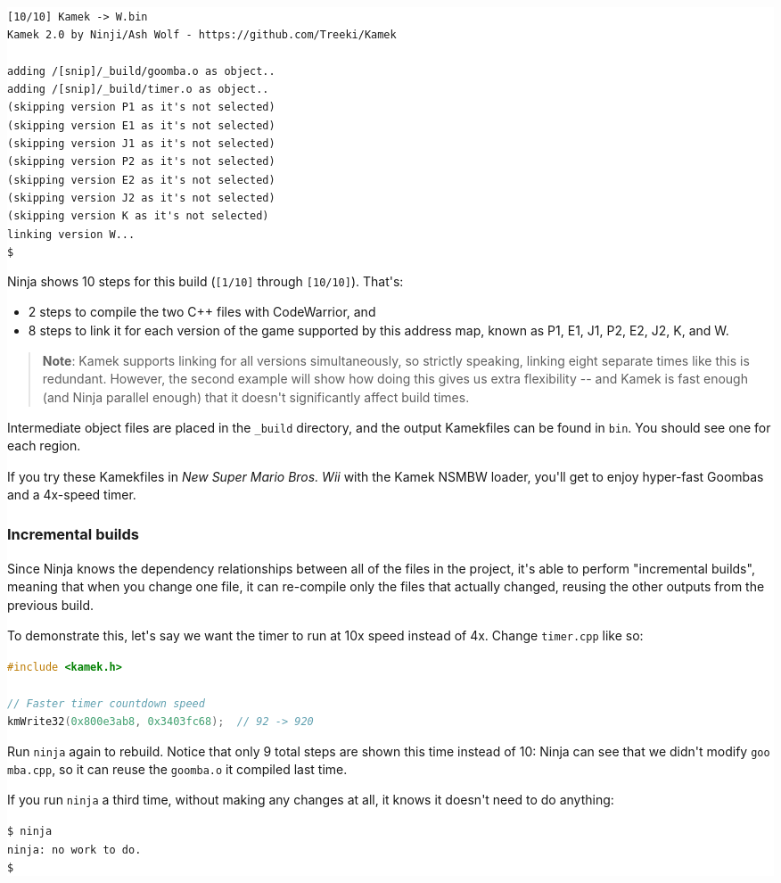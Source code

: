 ```
[10/10] Kamek -> W.bin
Kamek 2.0 by Ninji/Ash Wolf - https://github.com/Treeki/Kamek

adding /[snip]/_build/goomba.o as object..
adding /[snip]/_build/timer.o as object..
(skipping version P1 as it's not selected)
(skipping version E1 as it's not selected)
(skipping version J1 as it's not selected)
(skipping version P2 as it's not selected)
(skipping version E2 as it's not selected)
(skipping version J2 as it's not selected)
(skipping version K as it's not selected)
linking version W...
$
```

Ninja shows 10 steps for this build (`[1/10]` through `[10/10]`). That's:

* 2 steps to compile the two C++ files with CodeWarrior, and
* 8 steps to link it for each version of the game supported by this address map, known as P1, E1, J1, P2, E2, J2, K, and W.

> **Note**: Kamek supports linking for all versions simultaneously, so strictly speaking, linking eight separate times like this is redundant. However, the second example will show how doing this gives us extra flexibility -- and Kamek is fast enough (and Ninja parallel enough) that it doesn't significantly affect build times.

Intermediate object files are placed in the `_build` directory, and the output Kamekfiles can be found in `bin`. You should see one for each region.

If you try these Kamekfiles in *New Super Mario Bros. Wii* with the Kamek NSMBW loader, you'll get to enjoy hyper-fast Goombas and a 4x-speed timer.

### Incremental builds

Since Ninja knows the dependency relationships between all of the files in the project, it's able to perform "incremental builds", meaning that when you change one file, it can re-compile only the files that actually changed, reusing the other outputs from the previous build.

To demonstrate this, let's say we want the timer to run at 10x speed instead of 4x. Change `timer.cpp` like so:

```cpp
#include <kamek.h>

// Faster timer countdown speed
kmWrite32(0x800e3ab8, 0x3403fc68);  // 92 -> 920
```

Run `ninja` again to rebuild. Notice that only 9 total steps are shown this time instead of 10: Ninja can see that we didn't modify `goomba.cpp`, so it can reuse the `goomba.o` it compiled last time.

If you run `ninja` a third time, without making any changes at all, it knows it doesn't need to do anything:

```
$ ninja
ninja: no work to do.
$
```
